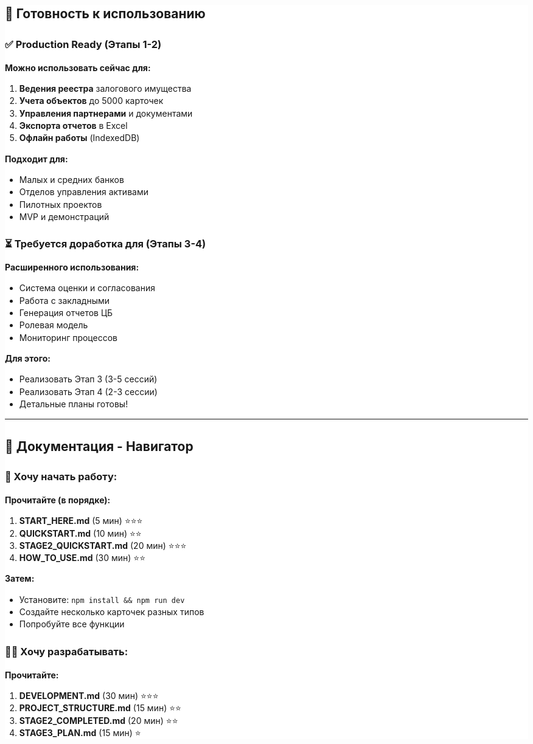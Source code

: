 ## 🚀 Готовность к использованию

### ✅ Production Ready (Этапы 1-2)

**Можно использовать сейчас для:**

1. **Ведения реестра** залогового имущества
2. **Учета объектов** до 5000 карточек
3. **Управления партнерами** и документами
4. **Экспорта отчетов** в Excel
5. **Офлайн работы** (IndexedDB)

**Подходит для:**
- Малых и средних банков
- Отделов управления активами
- Пилотных проектов
- MVP и демонстраций

### ⏳ Требуется доработка для (Этапы 3-4)

**Расширенного использования:**
- Система оценки и согласования
- Работа с закладными
- Генерация отчетов ЦБ
- Ролевая модель
- Мониторинг процессов

**Для этого:**
- Реализовать Этап 3 (3-5 сессий)
- Реализовать Этап 4 (2-3 сессии)
- Детальные планы готовы!

---

## 📖 Документация - Навигатор

### 🎯 Хочу начать работу:

**Прочитайте (в порядке):**
1. **START_HERE.md** (5 мин) ⭐⭐⭐
2. **QUICKSTART.md** (10 мин) ⭐⭐
3. **STAGE2_QUICKSTART.md** (20 мин) ⭐⭐⭐
4. **HOW_TO_USE.md** (30 мин) ⭐⭐

**Затем:**
- Установите: `npm install && npm run dev`
- Создайте несколько карточек разных типов
- Попробуйте все функции

### 👨‍💻 Хочу разрабатывать:

**Прочитайте:**
1. **DEVELOPMENT.md** (30 мин) ⭐⭐⭐
2. **PROJECT_STRUCTURE.md** (15 мин) ⭐⭐
3. **STAGE2_COMPLETED.md** (20 мин) ⭐⭐
4. **STAGE3_PLAN.md** (15 мин) ⭐
